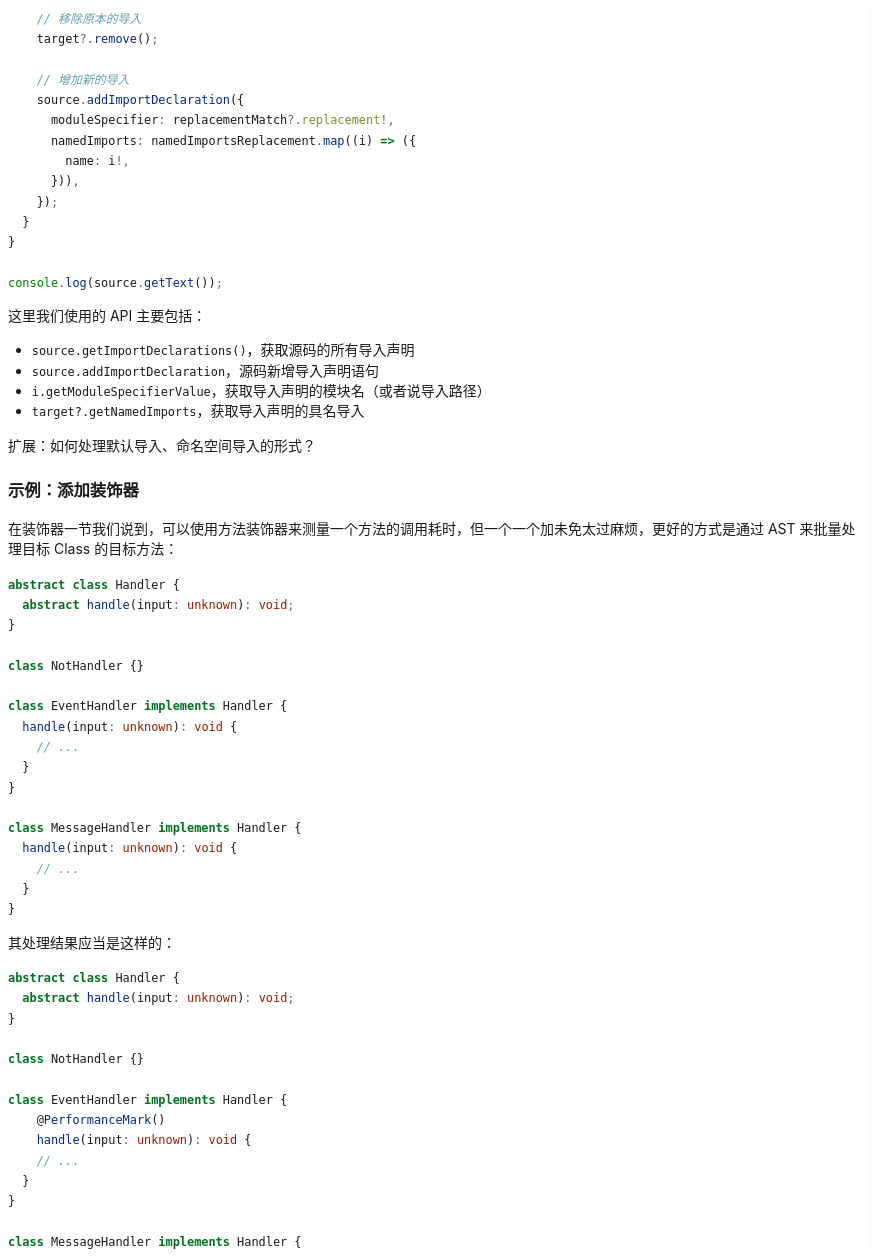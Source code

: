 ```typescript
    // 移除原本的导入
    target?.remove();

    // 增加新的导入
    source.addImportDeclaration({
      moduleSpecifier: replacementMatch?.replacement!,
      namedImports: namedImportsReplacement.map((i) => ({
        name: i!,
      })),
    });
  }
}

console.log(source.getText());
```

这里我们使用的 API 主要包括：

- `source.getImportDeclarations()`，获取源码的所有导入声明
- `source.addImportDeclaration`，源码新增导入声明语句
- `i.getModuleSpecifierValue`，获取导入声明的模块名（或者说导入路径）
- `target?.getNamedImports`，获取导入声明的具名导入

扩展：如何处理默认导入、命名空间导入的形式？

### 示例：添加装饰器

在装饰器一节我们说到，可以使用方法装饰器来测量一个方法的调用耗时，但一个一个加未免太过麻烦，更好的方式是通过 AST 来批量处理目标 Class 的目标方法：

```typescript
abstract class Handler {
  abstract handle(input: unknown): void;
}

class NotHandler {}

class EventHandler implements Handler {
  handle(input: unknown): void {
    // ...
  }
}

class MessageHandler implements Handler {
  handle(input: unknown): void {
    // ...
  }
}
```

其处理结果应当是这样的：

```typescript
abstract class Handler {
  abstract handle(input: unknown): void;
}

class NotHandler {}

class EventHandler implements Handler {
    @PerformanceMark()
    handle(input: unknown): void {
    // ...
  }
}

class MessageHandler implements Handler {
```